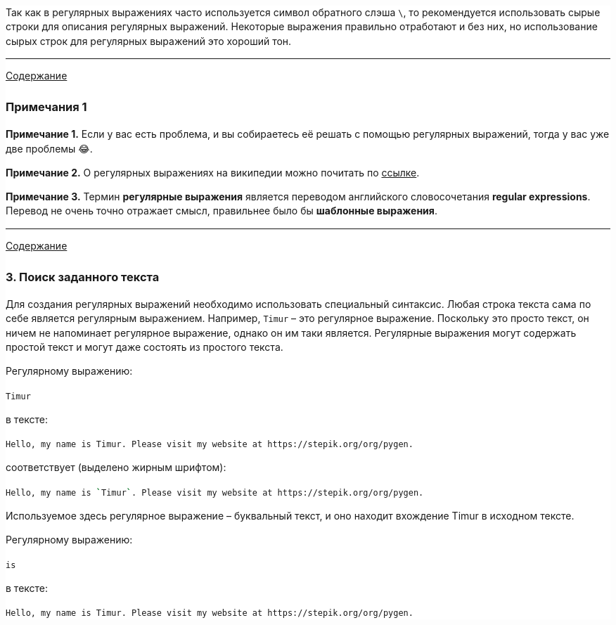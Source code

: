 Так как в регулярных выражениях часто используется символ обратного слэша `\`, то рекомендуется использовать сырые строки для описания регулярных выражений. Некоторые выражения правильно отработают и без них, но использование сырых строк для регулярных выражений это хороший тон.

---
[Содержание](#содержание)

### Примечания 1

**Примечание 1.** Если у вас есть проблема, и вы собираетесь её решать с помощью регулярных выражений, тогда у вас уже две проблемы 😂.

**Примечание 2.** О регулярных выражениях на википедии можно почитать по [ссылке](https://ru.wikipedia.org/wiki/Регулярные_выражения).

**Примечание 3.** Термин **регулярные выражения** является переводом английского словосочетания **regular expressions**. Перевод не очень точно отражает смысл, правильнее было бы **шаблонные выражения**.

---
[Содержание](#содержание)

### 3. Поиск заданного текста

Для создания регулярных выражений необходимо использовать специальный синтаксис. Любая строка текста сама по себе является регулярным выражением. Например, `Timur` – это регулярное выражение. Поскольку это просто текст, он ничем не напоминает регулярное выражение, однако он им таки является. Регулярные выражения могут содержать простой текст и могут даже состоять из простого текста.

Регулярному выражению:

```sh
Timur
```

в тексте:

```sh
Hello, my name is Timur. Please visit my website at https://stepik.org/org/pygen.
```

соответствует (выделено жирным шрифтом):

```sh
Hello, my name is `Timur`. Please visit my website at https://stepik.org/org/pygen.
```

Используемое здесь регулярное выражение – буквальный текст, и оно находит вхождение Timur в исходном тексте.

Регулярному выражению:

```sh
is
```

в тексте:

```sh
Hello, my name is Timur. Please visit my website at https://stepik.org/org/pygen.
```
